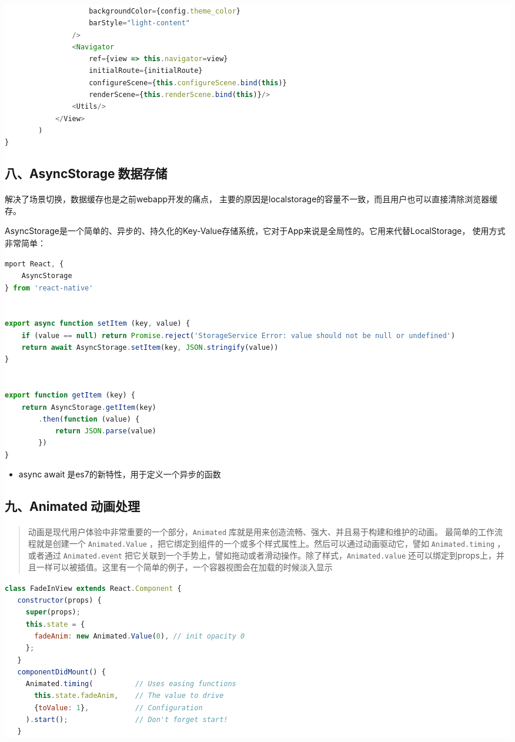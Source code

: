 ```javascript
	                backgroundColor={config.theme_color}
	                barStyle="light-content"
	            />
				<Navigator
					ref={view => this.navigator=view}
					initialRoute={initialRoute}
					configureScene={this.configureScene.bind(this)}
					renderScene={this.renderScene.bind(this)}/>
				<Utils/>
			</View>
		)
}
```

## 八、AsyncStorage 数据存储

解决了场景切换，数据缓存也是之前webapp开发的痛点， 主要的原因是localstorage的容量不一致，而且用户也可以直接清除浏览器缓存。

AsyncStorage是一个简单的、异步的、持久化的Key-Value存储系统，它对于App来说是全局性的。它用来代替LocalStorage， 使用方式非常简单：

```javascript
mport React, {
	AsyncStorage
} from 'react-native'


export async function setItem (key, value) {
	if (value == null) return Promise.reject('StorageService Error: value should not be null or undefined')
	return await AsyncStorage.setItem(key, JSON.stringify(value))
}


export function getItem (key) {
	return AsyncStorage.getItem(key)
		.then(function (value) {
			return JSON.parse(value)
		})
}

```

* async await 是es7的新特性，用于定义一个异步的函数

## 九、Animated 动画处理

> 动画是现代用户体验中非常重要的一个部分，`Animated` 库就是用来创造流畅、强大、并且易于构建和维护的动画。
最简单的工作流程就是创建一个 `Animated.Value` ，把它绑定到组件的一个或多个样式属性上。然后可以通过动画驱动它，譬如 `Animated.timing` ，或者通过 `Animated.event` 把它关联到一个手势上，譬如拖动或者滑动操作。除了样式，`Animated.value` 还可以绑定到props上，并且一样可以被插值。这里有一个简单的例子，一个容器视图会在加载的时候淡入显示

```javascript
class FadeInView extends React.Component {
   constructor(props) {
     super(props);
     this.state = {
       fadeAnim: new Animated.Value(0), // init opacity 0
     };
   }
   componentDidMount() {
     Animated.timing(          // Uses easing functions
       this.state.fadeAnim,    // The value to drive
       {toValue: 1},           // Configuration
     ).start();                // Don't forget start!
   }
```